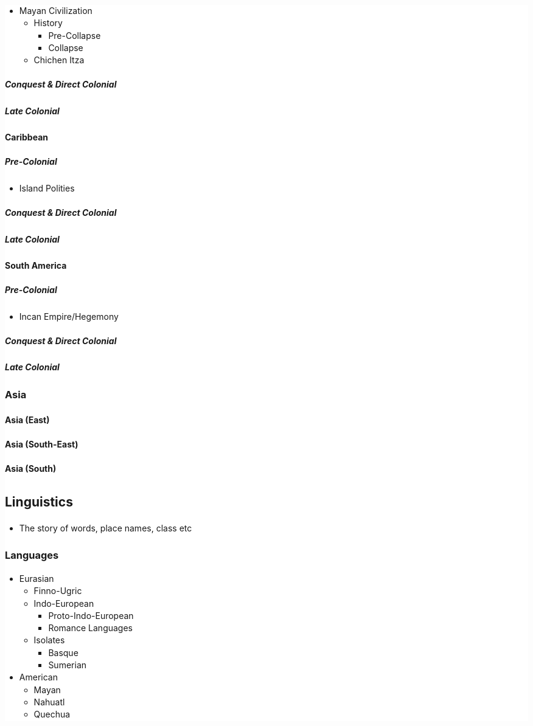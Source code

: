 * Mayan Civilization 
  * History
    * Pre-Collapse
    * Collapse
  * Chichen Itza

##### Conquest & Direct Colonial

##### Late Colonial

#### Caribbean

##### Pre-Colonial

* Island Polities

##### Conquest & Direct Colonial

##### Late Colonial

#### South America

##### Pre-Colonial

* Incan Empire/Hegemony

##### Conquest & Direct Colonial

##### Late Colonial

### Asia

#### Asia (East)

#### Asia (South-East)

#### Asia (South)

## Linguistics

* The story of words, place names, class etc

### Languages

* Eurasian
  * Finno-Ugric
  * Indo-European
    * Proto-Indo-European
    * Romance Languages
  * Isolates
    * Basque
    * Sumerian
* American
  * Mayan
  * Nahuatl
  * Quechua
